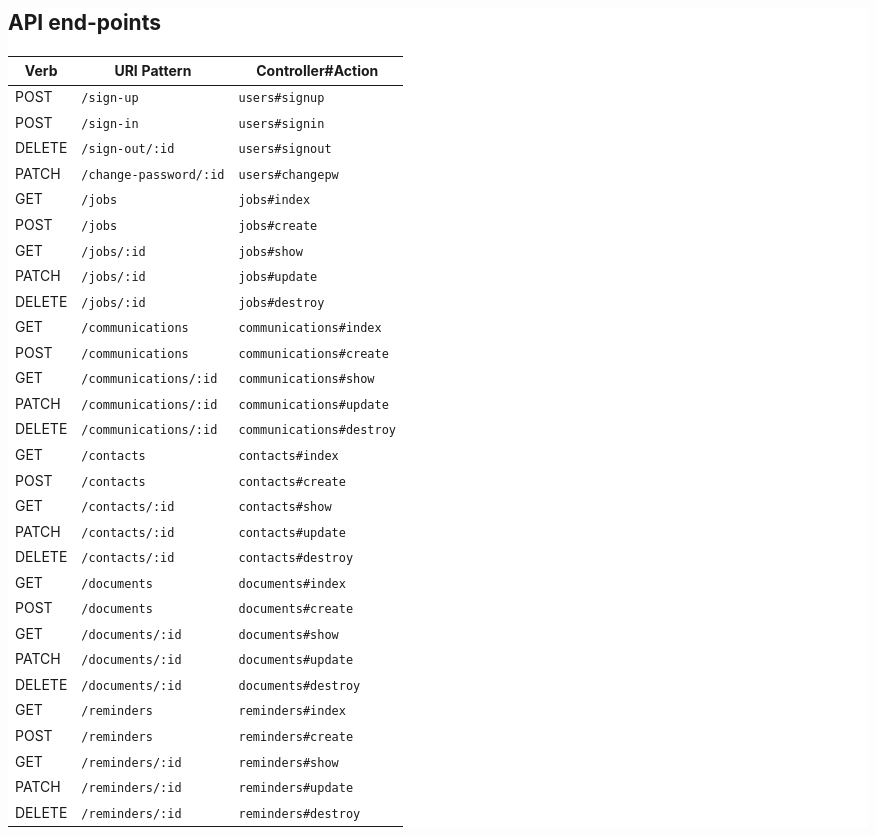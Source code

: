 ## API end-points

| Verb   | URI Pattern            | Controller#Action           |
|--------|------------------------|-----------------------------|
| POST   | `/sign-up`             | `users#signup`              |
| POST   | `/sign-in`             | `users#signin`              |
| DELETE | `/sign-out/:id`        | `users#signout`             |
| PATCH  | `/change-password/:id` | `users#changepw`            |
| GET    | `/jobs`                | `jobs#index`                |
| POST   | `/jobs`                | `jobs#create`               |
| GET    | `/jobs/:id`            | `jobs#show`                 |
| PATCH  | `/jobs/:id`            | `jobs#update`               |
| DELETE | `/jobs/:id`            | `jobs#destroy`              |
| GET    | `/communications`      | `communications#index`      |
| POST   | `/communications`      | `communications#create`     |
| GET    | `/communications/:id`  | `communications#show`       |
| PATCH  | `/communications/:id`  | `communications#update`     |
| DELETE | `/communications/:id`  | `communications#destroy`    |
| GET    | `/contacts`            | `contacts#index`            |
| POST   | `/contacts`            | `contacts#create`           |
| GET    | `/contacts/:id`        | `contacts#show`             |
| PATCH  | `/contacts/:id`        | `contacts#update`           |
| DELETE | `/contacts/:id`        | `contacts#destroy`          |
| GET    | `/documents`           | `documents#index`           |
| POST   | `/documents`           | `documents#create`          |
| GET    | `/documents/:id`       | `documents#show`            |
| PATCH  | `/documents/:id`       | `documents#update`          |
| DELETE | `/documents/:id`       | `documents#destroy`         |
| GET    | `/reminders`           | `reminders#index`           |
| POST   | `/reminders`           | `reminders#create`          |
| GET    | `/reminders/:id`       | `reminders#show`            |
| PATCH  | `/reminders/:id`       | `reminders#update`          |
| DELETE | `/reminders/:id`       | `reminders#destroy`         |
